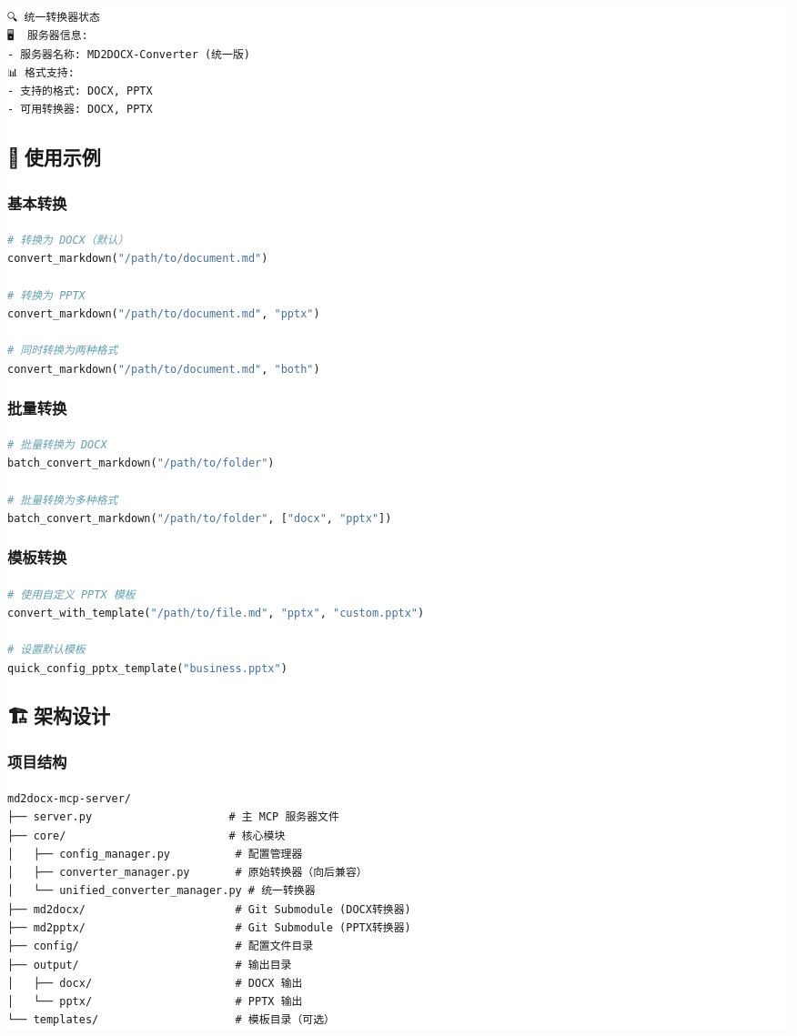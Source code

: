 ```
🔍 统一转换器状态
🖥️  服务器信息:
- 服务器名称: MD2DOCX-Converter (统一版)
📊 格式支持:
- 支持的格式: DOCX, PPTX
- 可用转换器: DOCX, PPTX
```

## 🎯 使用示例

### 基本转换

```python
# 转换为 DOCX（默认）
convert_markdown("/path/to/document.md")

# 转换为 PPTX
convert_markdown("/path/to/document.md", "pptx")

# 同时转换为两种格式
convert_markdown("/path/to/document.md", "both")
```

### 批量转换

```python
# 批量转换为 DOCX
batch_convert_markdown("/path/to/folder")

# 批量转换为多种格式
batch_convert_markdown("/path/to/folder", ["docx", "pptx"])
```

### 模板转换

```python
# 使用自定义 PPTX 模板
convert_with_template("/path/to/file.md", "pptx", "custom.pptx")

# 设置默认模板
quick_config_pptx_template("business.pptx")
```

## 🏗️ 架构设计

### 项目结构

```
md2docx-mcp-server/
├── server.py                     # 主 MCP 服务器文件
├── core/                         # 核心模块
│   ├── config_manager.py          # 配置管理器
│   ├── converter_manager.py       # 原始转换器（向后兼容）
│   └── unified_converter_manager.py # 统一转换器
├── md2docx/                       # Git Submodule (DOCX转换器)
├── md2pptx/                       # Git Submodule (PPTX转换器)
├── config/                        # 配置文件目录
├── output/                        # 输出目录
│   ├── docx/                      # DOCX 输出
│   └── pptx/                      # PPTX 输出
└── templates/                     # 模板目录（可选）
```
